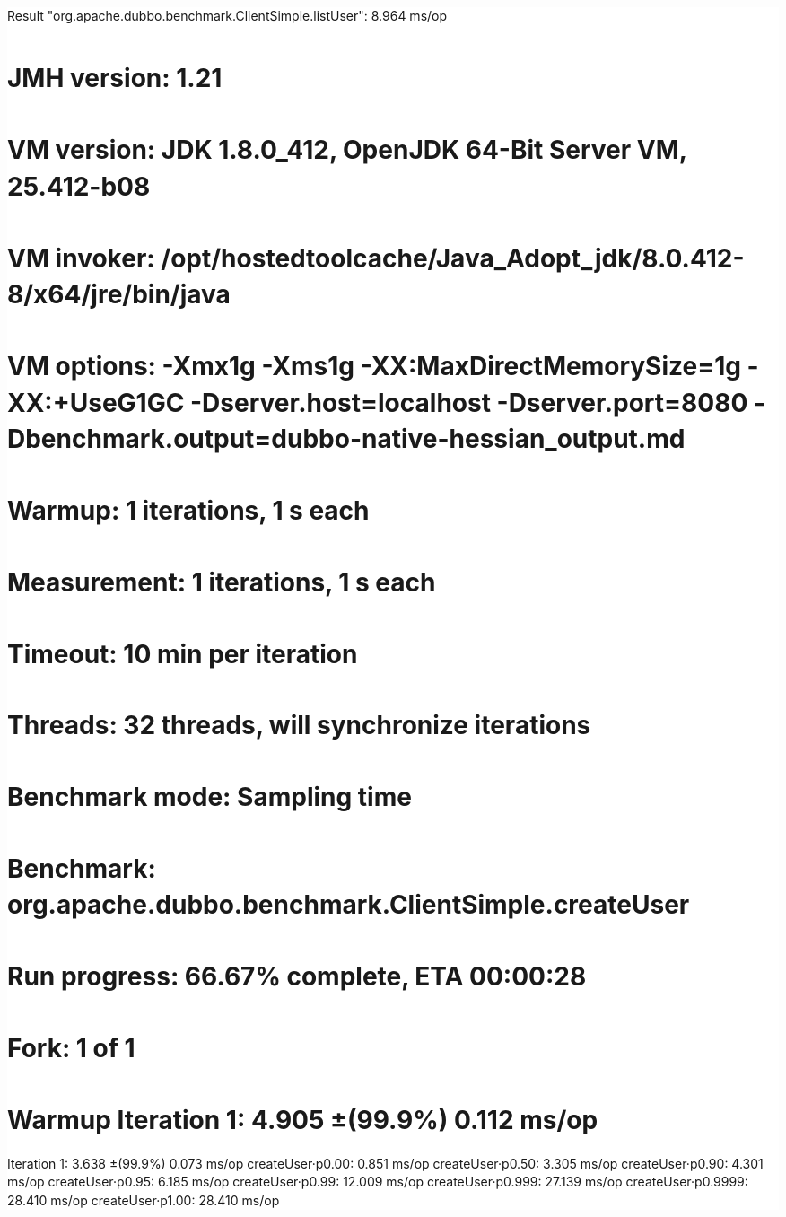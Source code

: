 
Result "org.apache.dubbo.benchmark.ClientSimple.listUser":
  8.964 ms/op


# JMH version: 1.21
# VM version: JDK 1.8.0_412, OpenJDK 64-Bit Server VM, 25.412-b08
# VM invoker: /opt/hostedtoolcache/Java_Adopt_jdk/8.0.412-8/x64/jre/bin/java
# VM options: -Xmx1g -Xms1g -XX:MaxDirectMemorySize=1g -XX:+UseG1GC -Dserver.host=localhost -Dserver.port=8080 -Dbenchmark.output=dubbo-native-hessian_output.md
# Warmup: 1 iterations, 1 s each
# Measurement: 1 iterations, 1 s each
# Timeout: 10 min per iteration
# Threads: 32 threads, will synchronize iterations
# Benchmark mode: Sampling time
# Benchmark: org.apache.dubbo.benchmark.ClientSimple.createUser

# Run progress: 66.67% complete, ETA 00:00:28
# Fork: 1 of 1
# Warmup Iteration   1: 4.905 ±(99.9%) 0.112 ms/op
Iteration   1: 3.638 ±(99.9%) 0.073 ms/op
                 createUser·p0.00:   0.851 ms/op
                 createUser·p0.50:   3.305 ms/op
                 createUser·p0.90:   4.301 ms/op
                 createUser·p0.95:   6.185 ms/op
                 createUser·p0.99:   12.009 ms/op
                 createUser·p0.999:  27.139 ms/op
                 createUser·p0.9999: 28.410 ms/op
                 createUser·p1.00:   28.410 ms/op
